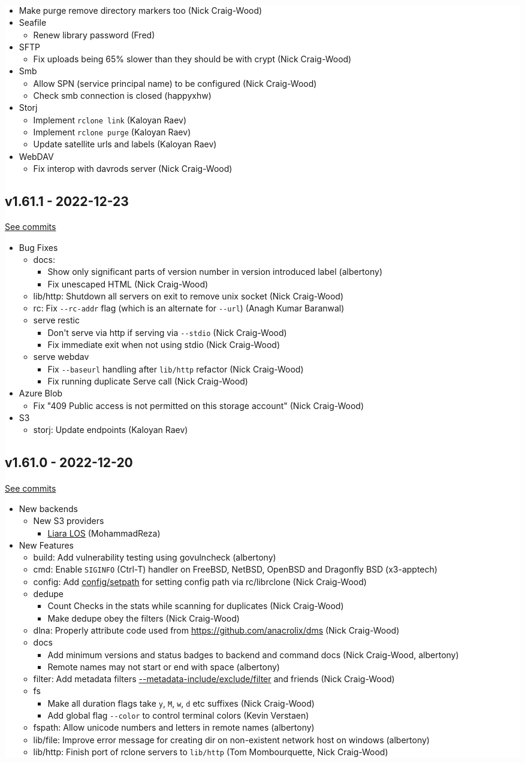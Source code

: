   - Make purge remove directory markers too (Nick Craig-Wood)
- Seafile
  - Renew library password (Fred)
- SFTP
  - Fix uploads being 65% slower than they should be with crypt (Nick Craig-Wood)
- Smb
  - Allow SPN (service principal name) to be configured (Nick Craig-Wood)
  - Check smb connection is closed (happyxhw)
- Storj
  - Implement `rclone link` (Kaloyan Raev)
  - Implement `rclone purge` (Kaloyan Raev)
  - Update satellite urls and labels (Kaloyan Raev)
- WebDAV
  - Fix interop with davrods server (Nick Craig-Wood)

## v1.61.1 - 2022-12-23

[See commits](https://github.com/rclone/rclone/compare/v1.61.0...v1.61.1)

- Bug Fixes
  - docs:
    - Show only significant parts of version number in version introduced label (albertony)
    - Fix unescaped HTML (Nick Craig-Wood)
  - lib/http: Shutdown all servers on exit to remove unix socket (Nick Craig-Wood)
  - rc: Fix `--rc-addr` flag (which is an alternate for `--url`) (Anagh Kumar Baranwal)
  - serve restic
    - Don't serve via http if serving via `--stdio` (Nick Craig-Wood)
    - Fix immediate exit when not using stdio (Nick Craig-Wood)
  - serve webdav
    - Fix `--baseurl` handling after `lib/http` refactor (Nick Craig-Wood)
    - Fix running duplicate Serve call (Nick Craig-Wood)
- Azure Blob
  - Fix "409 Public access is not permitted on this storage account" (Nick Craig-Wood)
- S3
  - storj: Update endpoints (Kaloyan Raev)

## v1.61.0 - 2022-12-20

[See commits](https://github.com/rclone/rclone/compare/v1.60.0...v1.61.0)

- New backends
  - New S3 providers
    - [Liara LOS](/s3/#liara-cloud) (MohammadReza)
- New Features
  - build: Add vulnerability testing using govulncheck (albertony)
  - cmd: Enable `SIGINFO` (Ctrl-T) handler on FreeBSD, NetBSD, OpenBSD and Dragonfly BSD (x3-apptech)
  - config: Add [config/setpath](/rc/#config-setpath) for setting config path via rc/librclone (Nick Craig-Wood)
  - dedupe
    - Count Checks in the stats while scanning for duplicates (Nick Craig-Wood)
    - Make dedupe obey the filters (Nick Craig-Wood)
  - dlna: Properly attribute code used from <https://github.com/anacrolix/dms> (Nick Craig-Wood)
  - docs
    - Add minimum versions and status badges to backend and command docs (Nick Craig-Wood, albertony)
    - Remote names may not start or end with space (albertony)
  - filter: Add metadata filters [--metadata-include/exclude/filter](/filtering/#metadata) and friends (Nick Craig-Wood)
  - fs
    - Make all duration flags take `y`, `M`, `w`, `d` etc suffixes (Nick Craig-Wood)
    - Add global flag `--color` to control terminal colors (Kevin Verstaen)
  - fspath: Allow unicode numbers and letters in remote names (albertony)
  - lib/file: Improve error message for creating dir on non-existent network host on windows (albertony)
  - lib/http: Finish port of rclone servers to `lib/http` (Tom Mombourquette, Nick Craig-Wood)